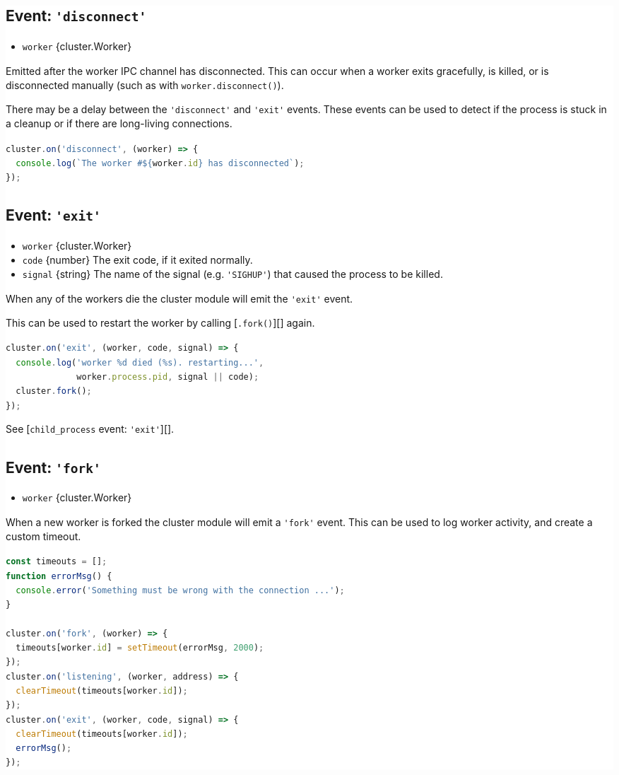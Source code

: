 ## Event: `'disconnect'`


* `worker` {cluster.Worker}

Emitted after the worker IPC channel has disconnected. This can occur when a worker exits gracefully, is killed, or is disconnected manually (such as with `worker.disconnect()`).

There may be a delay between the `'disconnect'` and `'exit'` events. These events can be used to detect if the process is stuck in a cleanup or if there are long-living connections.

```js
cluster.on('disconnect', (worker) => {
  console.log(`The worker #${worker.id} has disconnected`);
});
```

## Event: `'exit'`


* `worker` {cluster.Worker}
* `code` {number} The exit code, if it exited normally.
* `signal` {string} The name of the signal (e.g. `'SIGHUP'`) that caused the process to be killed.

When any of the workers die the cluster module will emit the `'exit'` event.

This can be used to restart the worker by calling [`.fork()`][] again.

```js
cluster.on('exit', (worker, code, signal) => {
  console.log('worker %d died (%s). restarting...',
              worker.process.pid, signal || code);
  cluster.fork();
});
```

See [`child_process` event: `'exit'`][].

## Event: `'fork'`


* `worker` {cluster.Worker}

When a new worker is forked the cluster module will emit a `'fork'` event. This can be used to log worker activity, and create a custom timeout.

```js
const timeouts = [];
function errorMsg() {
  console.error('Something must be wrong with the connection ...');
}

cluster.on('fork', (worker) => {
  timeouts[worker.id] = setTimeout(errorMsg, 2000);
});
cluster.on('listening', (worker, address) => {
  clearTimeout(timeouts[worker.id]);
});
cluster.on('exit', (worker, code, signal) => {
  clearTimeout(timeouts[worker.id]);
  errorMsg();
});
```
